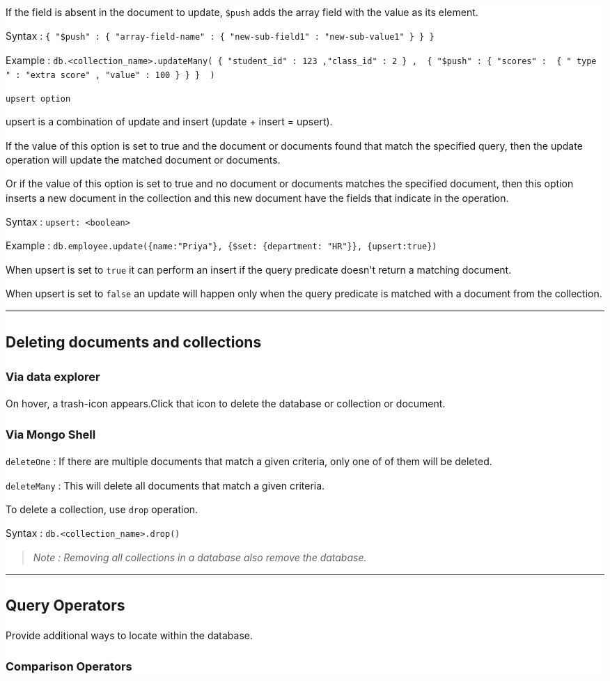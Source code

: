 If the field is absent in the document to update, `$push` adds the array field with the value as its element.

Syntax    : `{ "$push" : { "array-field-name" : { "new-sub-field1" : "new-sub-value1" } } }` 

Example : `db.<collection_name>.updateMany( { "student_id" : 123 ,"class_id" : 2 } ,  { "$push" : { "scores" :  { " type " : "extra score" , "value" : 100 } } }  )`

`upsert option`

upsert is a combination of update and insert (update + insert = upsert).

If the value of this option is set to true and the document or documents found that match the specified query, then the update operation will update the matched document or documents.

Or if the value of this option is set to true and no document or documents matches the specified document, then this option inserts a new document in the collection and this new document have the fields that indicate in the operation.

Syntax : `upsert: <boolean>`

Example : `db.employee.update({name:"Priya"}, {$set: {department: "HR"}}, {upsert:true})`

When upsert is set to `true` it can perform an insert if the query predicate doesn't return a matching document.

When upsert is set to `false` an update will happen only when the query predicate is matched with a document from the collection.

---

## Deleting documents and collections

### Via data explorer

On hover, a trash-icon appears.Click that icon to delete the database or collection or document.

### Via Mongo Shell

`deleteOne`   :  If there are multiple documents that match a given criteria, only one of of them will be deleted.

`deleteMany` : This will delete all documents that match a given criteria.

To delete a collection, use `drop` operation.

Syntax : `db.<collection_name>.drop()`

> *Note  : Removing all collections in a database also remove the database.*
> 

---

## Query Operators

Provide additional ways to locate within the database.

### Comparison Operators

